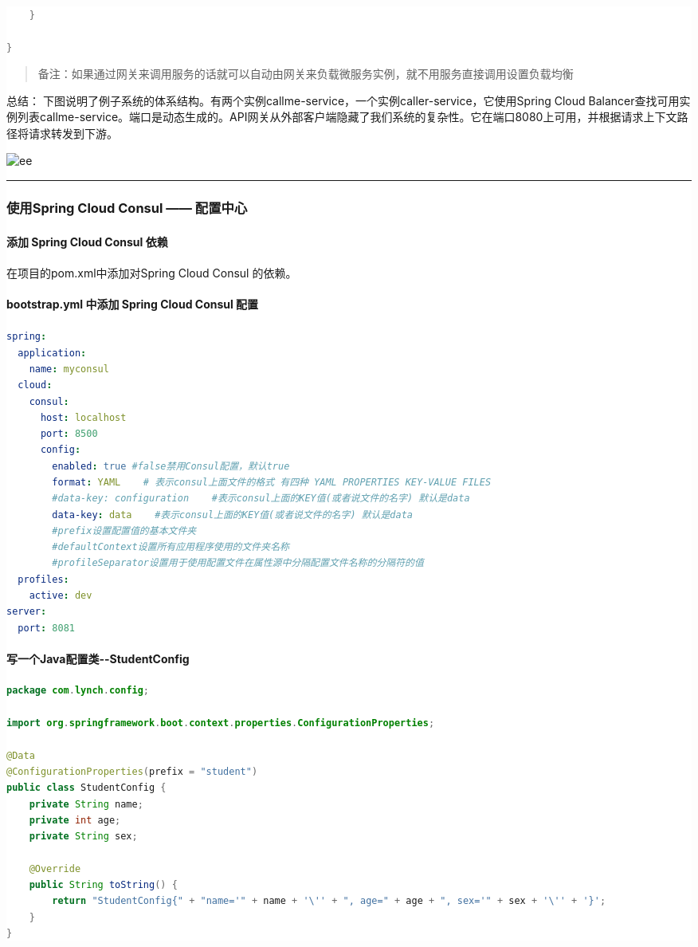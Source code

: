 ``` java
    }

}
```

>备注：如果通过网关来调用服务的话就可以自动由网关来负载微服务实例，就不用服务直接调用设置负载均衡

总结：
下图说明了例子系统的体系结构。有两个实例callme-service，一个实例caller-service，它使用Spring Cloud Balancer查找可用实例列表callme-service。端口是动态生成的。API网关从外部客户端隐藏了我们系统的复杂性。它在端口8080上可用，并根据请求上下文路径将请求转发到下游。

![ee](https://piotrminkowski.files.wordpress.com/2019/04/spring-cloud-1-1.png?w=588&h=441)

-----

### 使用Spring Cloud Consul —— 配置中心

#### 添加 Spring Cloud Consul 依赖

  在项目的pom.xml中添加对Spring Cloud Consul 的依赖。

#### bootstrap.yml 中添加 Spring Cloud Consul 配置

``` yml
spring:
  application:
    name: myconsul
  cloud:
    consul:
      host: localhost
      port: 8500
      config:
        enabled: true #false禁用Consul配置，默认true
        format: YAML    # 表示consul上面文件的格式 有四种 YAML PROPERTIES KEY-VALUE FILES
        #data-key: configuration    #表示consul上面的KEY值(或者说文件的名字) 默认是data
        data-key: data    #表示consul上面的KEY值(或者说文件的名字) 默认是data
        #prefix设置配置值的基本文件夹
        #defaultContext设置所有应用程序使用的文件夹名称
        #profileSeparator设置用于使用配置文件在属性源中分隔配置文件名称的分隔符的值
  profiles:
    active: dev
server:
  port: 8081
```

#### 写一个Java配置类--StudentConfig

``` java
package com.lynch.config;

import org.springframework.boot.context.properties.ConfigurationProperties;

@Data
@ConfigurationProperties(prefix = "student")
public class StudentConfig {
    private String name;
    private int age;
    private String sex;

    @Override
    public String toString() {
        return "StudentConfig{" + "name='" + name + '\'' + ", age=" + age + ", sex='" + sex + '\'' + '}';
    }
}
```
